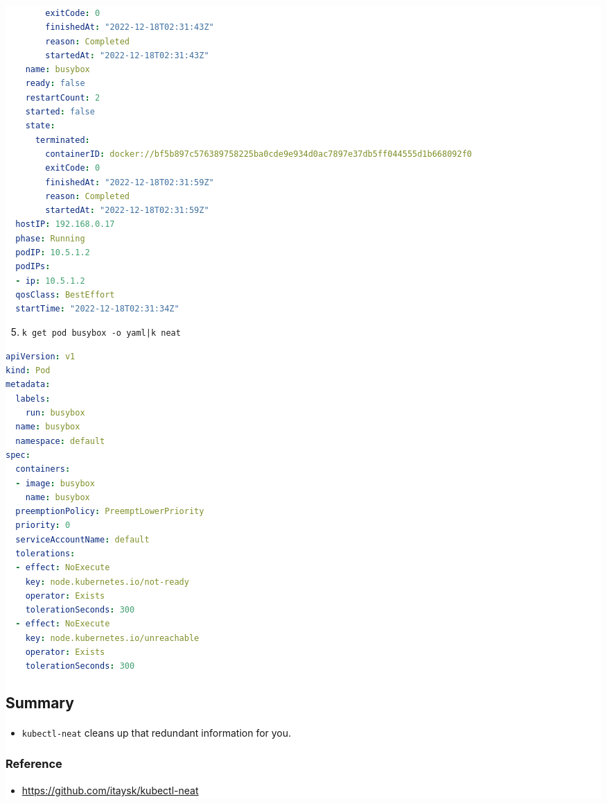 ```yaml
        exitCode: 0
        finishedAt: "2022-12-18T02:31:43Z"
        reason: Completed
        startedAt: "2022-12-18T02:31:43Z"
    name: busybox
    ready: false
    restartCount: 2
    started: false
    state:
      terminated:
        containerID: docker://bf5b897c576389758225ba0cde9e934d0ac7897e37db5ff044555d1b668092f0
        exitCode: 0
        finishedAt: "2022-12-18T02:31:59Z"
        reason: Completed
        startedAt: "2022-12-18T02:31:59Z"
  hostIP: 192.168.0.17
  phase: Running
  podIP: 10.5.1.2
  podIPs:
  - ip: 10.5.1.2
  qosClass: BestEffort
  startTime: "2022-12-18T02:31:34Z"
  ```

5. `k get pod busybox -o yaml|k neat`
   
```yaml
apiVersion: v1
kind: Pod
metadata:
  labels:
    run: busybox
  name: busybox
  namespace: default
spec:
  containers:
  - image: busybox
    name: busybox
  preemptionPolicy: PreemptLowerPriority
  priority: 0
  serviceAccountName: default
  tolerations:
  - effect: NoExecute
    key: node.kubernetes.io/not-ready
    operator: Exists
    tolerationSeconds: 300
  - effect: NoExecute
    key: node.kubernetes.io/unreachable
    operator: Exists
    tolerationSeconds: 300
```

## Summary
- `kubectl-neat` cleans up that redundant information for you.

### Reference
- https://github.com/itaysk/kubectl-neat
